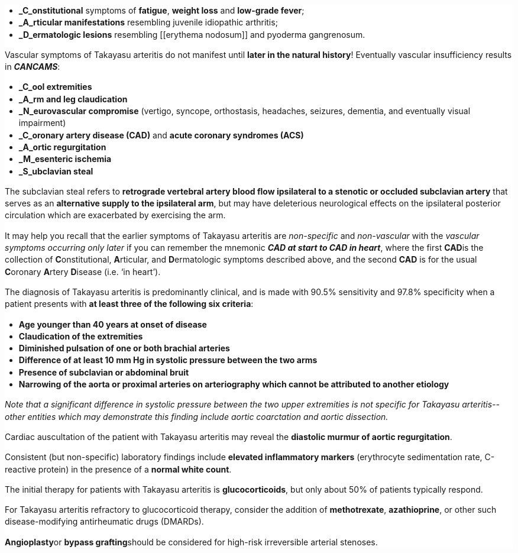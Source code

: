 - **_C_onstitutional** symptoms of **fatigue**, **weight loss** and **low-grade fever**;
- **_A_rticular manifestations** resembling juvenile idiopathic arthritis;
- **_D_ermatologic lesions** resembling [[erythema nodosum]] and pyoderma gangrenosum.

Vascular symptoms of Takayasu arteritis do not manifest until **later in the natural history**! Eventually vascular insufficiency results in **_CANCAMS_**:

- **_C_ool extremities**
- **_A_rm and leg claudication**
- **_N_eurovascular compromise** (vertigo, syncope, orthostasis, headaches, seizures, dementia, and eventually visual impairment)
- **_C_oronary artery disease (CAD)** and **acute coronary syndromes (ACS)**
- **_A_ortic regurgitation**
- **_M_esenteric ischemia**
- **_S_ubclavian steal**

The subclavian steal refers to **retrograde vertebral artery blood flow ipsilateral to a stenotic or occluded subclavian artery** that serves as an **alternative supply to the ipsilateral arm**, but may have deleterious neurological effects on the ipsilateral posterior circulation which are exacerbated by exercising the arm.

It may help you recall that the earlier symptoms of Takayasu arteritis are _non-specific_ and _non-vascular_ with the _vascular symptoms occurring only later_ if you can remember the mnemonic **_CAD at start to CAD in heart_**, where the first **CAD**is the collection of **C**onstitutional, **A**rticular, and **D**ermatologic symptoms described above, and the second **CAD** is for the usual **C**oronary **A**rtery **D**isease (i.e. ‘in heart’).

The diagnosis of Takayasu arteritis is predominantly clinical, and is made with 90.5% sensitivity and 97.8% specificity when a patient presents with **at least three of the following six criteria**:

- **Age younger than 40 years at onset of disease**
- **Claudication of the extremities**
- **Diminished pulsation of one or both brachial arteries**
- **Difference of at least 10 mm Hg in systolic pressure between the two arms**
- **Presence of subclavian or abdominal bruit**
- **Narrowing of the aorta or proximal arteries on arteriography which cannot be attributed to another etiology**

_Note that a significant difference in systolic pressure between the two upper extremities is not specific for Takayasu arteritis--other entities which may demonstrate this finding include aortic coarctation and aortic dissection._

Cardiac auscultation of the patient with Takayasu arteritis may reveal the **diastolic murmur of aortic regurgitation**.

Consistent (but non-specific) laboratory findings include **elevated inflammatory markers** (erythrocyte sedimentation rate, C-reactive protein) in the presence of a **normal white count**.

The initial therapy for patients with Takayasu arteritis is **glucocorticoids**, but only about 50% of patients typically respond.

For Takayasu arteritis refractory to glucocorticoid therapy, consider the addition of **methotrexate**, **azathioprine**, or other such disease-modifying antirheumatic drugs (DMARDs).

**Angioplasty**or **bypass grafting**should be considered for high-risk irreversible arterial stenoses.
